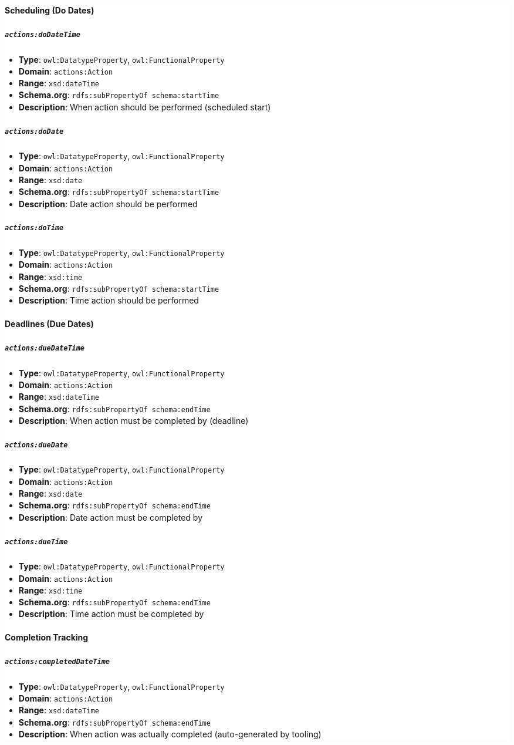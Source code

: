 #### Scheduling (Do Dates)

##### `actions:doDateTime`
- **Type**: `owl:DatatypeProperty`, `owl:FunctionalProperty`
- **Domain**: `actions:Action`
- **Range**: `xsd:dateTime`  
- **Schema.org**: `rdfs:subPropertyOf schema:startTime`
- **Description**: When action should be performed (scheduled start)

##### `actions:doDate`
- **Type**: `owl:DatatypeProperty`, `owl:FunctionalProperty`
- **Domain**: `actions:Action`
- **Range**: `xsd:date`
- **Schema.org**: `rdfs:subPropertyOf schema:startTime`
- **Description**: Date action should be performed

##### `actions:doTime`  
- **Type**: `owl:DatatypeProperty`, `owl:FunctionalProperty`
- **Domain**: `actions:Action`
- **Range**: `xsd:time`
- **Schema.org**: `rdfs:subPropertyOf schema:startTime`
- **Description**: Time action should be performed

#### Deadlines (Due Dates)

##### `actions:dueDateTime`
- **Type**: `owl:DatatypeProperty`, `owl:FunctionalProperty`
- **Domain**: `actions:Action`
- **Range**: `xsd:dateTime`
- **Schema.org**: `rdfs:subPropertyOf schema:endTime`
- **Description**: When action must be completed by (deadline)

##### `actions:dueDate`
- **Type**: `owl:DatatypeProperty`, `owl:FunctionalProperty`
- **Domain**: `actions:Action`
- **Range**: `xsd:date`
- **Schema.org**: `rdfs:subPropertyOf schema:endTime`
- **Description**: Date action must be completed by

##### `actions:dueTime`
- **Type**: `owl:DatatypeProperty`, `owl:FunctionalProperty`
- **Domain**: `actions:Action`
- **Range**: `xsd:time`
- **Schema.org**: `rdfs:subPropertyOf schema:endTime`
- **Description**: Time action must be completed by

#### Completion Tracking

##### `actions:completedDateTime`
- **Type**: `owl:DatatypeProperty`, `owl:FunctionalProperty`
- **Domain**: `actions:Action`
- **Range**: `xsd:dateTime`
- **Schema.org**: `rdfs:subPropertyOf schema:endTime`
- **Description**: When action was actually completed (auto-generated by tooling)
